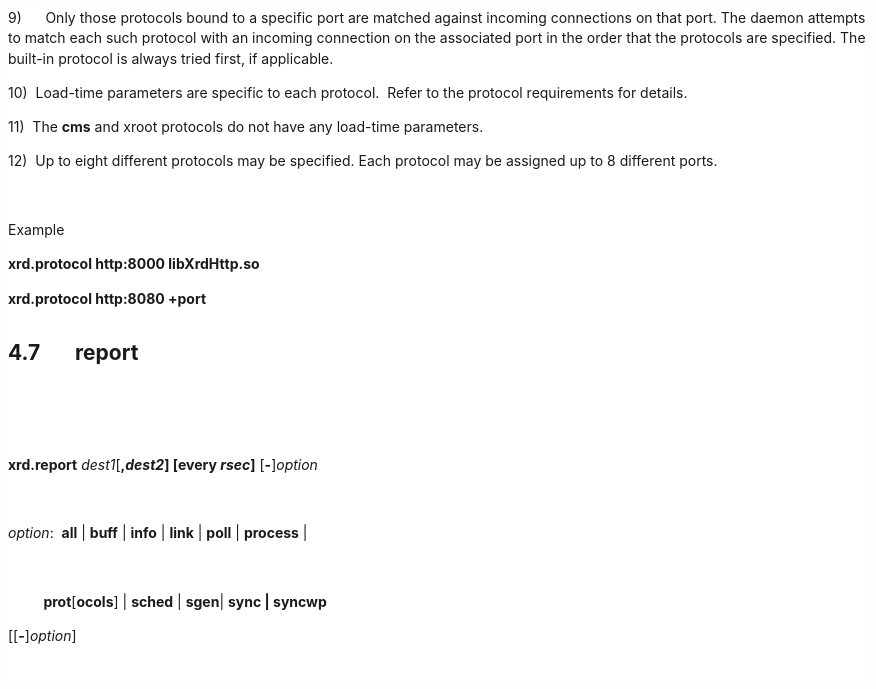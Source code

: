 
9)      Only
those protocols bound to a specific port are matched against incoming
connections on that port. The daemon attempts to match each such protocol with
an incoming connection on the associated port in the order that the protocols
are specified. The built-in protocol is always tried first, if applicable.


10)  Load-time parameters are
specific to each protocol.  Refer to the protocol requirements for details.


11)  The **cms** and xroot protocols do not have any
load-time parameters.


12)  Up to eight different
protocols may be specified. Each protocol may be assigned up to 8 different
ports.


 


Example


**xrd.protocol
http:8000 libXrdHttp.so**


**xrd.protocol
http:8080 +port**





## 4.7       report


 



 


**xrd.report** *dest1*[**,***dest2*] **[every** *rsec***]** [**-**]*option*


 


*option*:  **all**
| **buff** | **info** | **link** | **poll** | **process** |


 


         **prot**[**ocols**] | **sched** | **sgen**| **sync | syncwp**



[[**-**]*option*]


 
